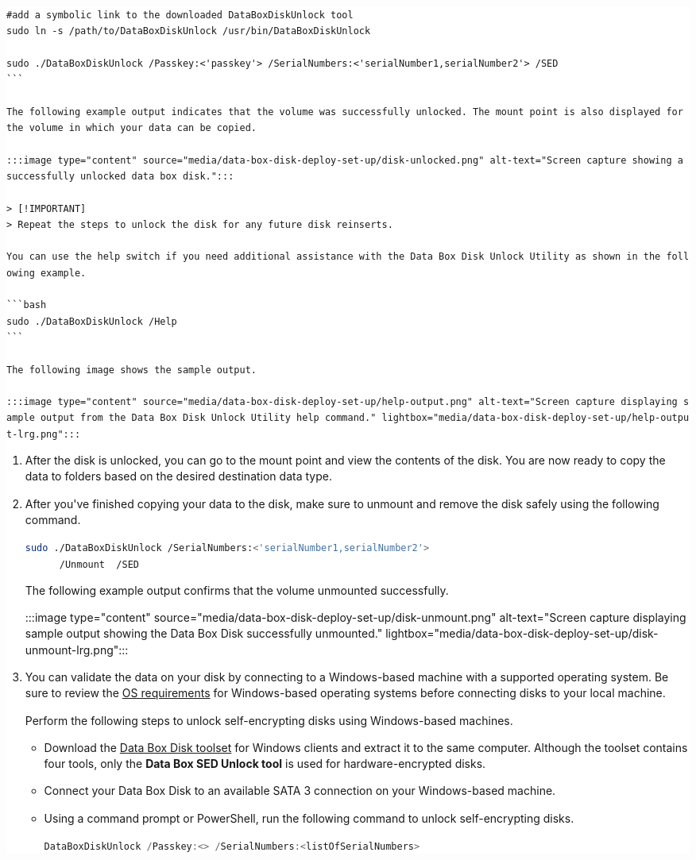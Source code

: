     #add a symbolic link to the downloaded DataBoxDiskUnlock tool
    sudo ln -s /path/to/DataBoxDiskUnlock /usr/bin/DataBoxDiskUnlock

    sudo ./DataBoxDiskUnlock /Passkey:<'passkey'> /SerialNumbers:<'serialNumber1,serialNumber2'> /SED
    ```
   
    The following example output indicates that the volume was successfully unlocked. The mount point is also displayed for the volume in which your data can be copied.

    :::image type="content" source="media/data-box-disk-deploy-set-up/disk-unlocked.png" alt-text="Screen capture showing a successfully unlocked data box disk.":::

    > [!IMPORTANT]
    > Repeat the steps to unlock the disk for any future disk reinserts.

    You can use the help switch if you need additional assistance with the Data Box Disk Unlock Utility as shown in the following example.

    ```bash
    sudo ./DataBoxDiskUnlock /Help
    ```

    The following image shows the sample output.

    :::image type="content" source="media/data-box-disk-deploy-set-up/help-output.png" alt-text="Screen capture displaying sample output from the Data Box Disk Unlock Utility help command." lightbox="media/data-box-disk-deploy-set-up/help-output-lrg.png":::

1. After the disk is unlocked, you can go to the mount point and view the contents of the disk. You are now ready to copy the data to folders based on the desired destination data type.
1. After you've finished copying your data to the disk, make sure to unmount and remove the disk safely using the following command.

    ```bash
    sudo ./DataBoxDiskUnlock /SerialNumbers:<'serialNumber1,serialNumber2'> 
          /Unmount  /SED
    ```

    The following example output confirms that the volume unmounted successfully.

    :::image type="content" source="media/data-box-disk-deploy-set-up/disk-unmount.png" alt-text="Screen capture displaying sample output showing the Data Box Disk successfully unmounted." lightbox="media/data-box-disk-deploy-set-up/disk-unmount-lrg.png":::

1. You can validate the data on your disk by connecting to a Windows-based machine with a supported operating system. Be sure to review the [OS requirements](data-box-disk-system-requirements.md#supported-operating-systems-for-clients) for Windows-based operating systems before connecting disks to your local machine.

    Perform the following steps to unlock self-encrypting disks using Windows-based machines.

    - Download the [Data Box Disk toolset](https://aka.ms/databoxdisktoolswin) for Windows clients and extract it to the same computer. Although the toolset contains four tools, only the **Data Box SED Unlock tool** is used for hardware-encrypted disks.
    - Connect your Data Box Disk to an available SATA 3 connection on your Windows-based machine.
    - Using a command prompt or PowerShell, run the following command to unlock self-encrypting disks.
    
        ```powershell
        DataBoxDiskUnlock /Passkey:<> /SerialNumbers:<listOfSerialNumbers>
        ```
        